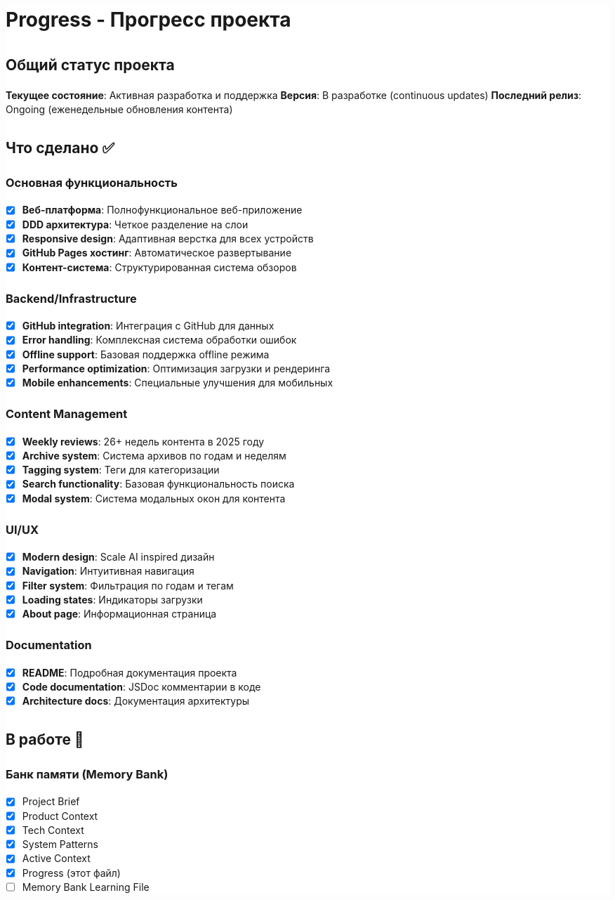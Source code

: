 # Progress - Прогресс проекта

## Общий статус проекта

**Текущее состояние**: Активная разработка и поддержка
**Версия**: В разработке (continuous updates)
**Последний релиз**: Ongoing (еженедельные обновления контента)

## Что сделано ✅

### Основная функциональность
- [x] **Веб-платформа**: Полнофункциональное веб-приложение
- [x] **DDD архитектура**: Четкое разделение на слои
- [x] **Responsive design**: Адаптивная верстка для всех устройств
- [x] **GitHub Pages хостинг**: Автоматическое развертывание
- [x] **Контент-система**: Структурированная система обзоров

### Backend/Infrastructure
- [x] **GitHub integration**: Интеграция с GitHub для данных
- [x] **Error handling**: Комплексная система обработки ошибок
- [x] **Offline support**: Базовая поддержка offline режима
- [x] **Performance optimization**: Оптимизация загрузки и рендеринга
- [x] **Mobile enhancements**: Специальные улучшения для мобильных

### Content Management
- [x] **Weekly reviews**: 26+ недель контента в 2025 году
- [x] **Archive system**: Система архивов по годам и неделям
- [x] **Tagging system**: Теги для категоризации
- [x] **Search functionality**: Базовая функциональность поиска
- [x] **Modal system**: Система модальных окон для контента

### UI/UX
- [x] **Modern design**: Scale AI inspired дизайн
- [x] **Navigation**: Интуитивная навигация
- [x] **Filter system**: Фильтрация по годам и тегам
- [x] **Loading states**: Индикаторы загрузки
- [x] **About page**: Информационная страница

### Documentation
- [x] **README**: Подробная документация проекта
- [x] **Code documentation**: JSDoc комментарии в коде
- [x] **Architecture docs**: Документация архитектуры

## В работе 🔄

### Банк памяти (Memory Bank)
- [x] Project Brief
- [x] Product Context  
- [x] Tech Context
- [x] System Patterns
- [x] Active Context
- [x] Progress (этот файл)
- [ ] Memory Bank Learning File
